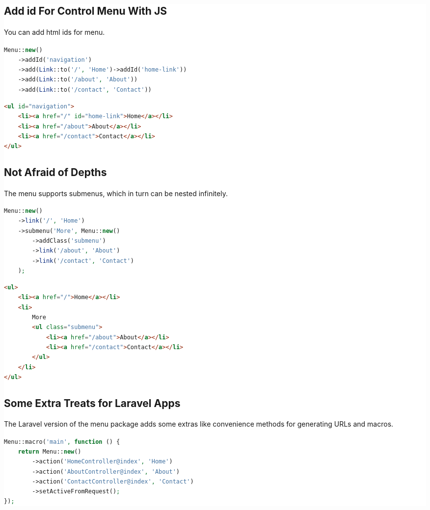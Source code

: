 ## Add id For Control Menu With JS

You can add html ids for menu.

```php
Menu::new()
    ->addId('navigation')
    ->add(Link::to('/', 'Home')->addId('home-link'))
    ->add(Link::to('/about', 'About'))
    ->add(Link::to('/contact', 'Contact'))
```

```html
<ul id="navigation">
    <li><a href="/" id="home-link">Home</a></li>
    <li><a href="/about">About</a></li>
    <li><a href="/contact">Contact</a></li>
</ul>
```

## Not Afraid of Depths

The menu supports submenus, which in turn can be nested infinitely.

```php
Menu::new()
    ->link('/', 'Home')
    ->submenu('More', Menu::new()
        ->addClass('submenu')
        ->link('/about', 'About')
        ->link('/contact', 'Contact')
    );
```

```html
<ul>
    <li><a href="/">Home</a></li>
    <li>
        More
        <ul class="submenu">
            <li><a href="/about">About</a></li>
            <li><a href="/contact">Contact</a></li>
        </ul>
    </li>
</ul>
```

## Some Extra Treats for Laravel Apps

The Laravel version of the menu package adds some extras like convenience methods for generating URLs and macros.

```php
Menu::macro('main', function () {
    return Menu::new()
        ->action('HomeController@index', 'Home')
        ->action('AboutController@index', 'About')
        ->action('ContactController@index', 'Contact')
        ->setActiveFromRequest();
});
```
